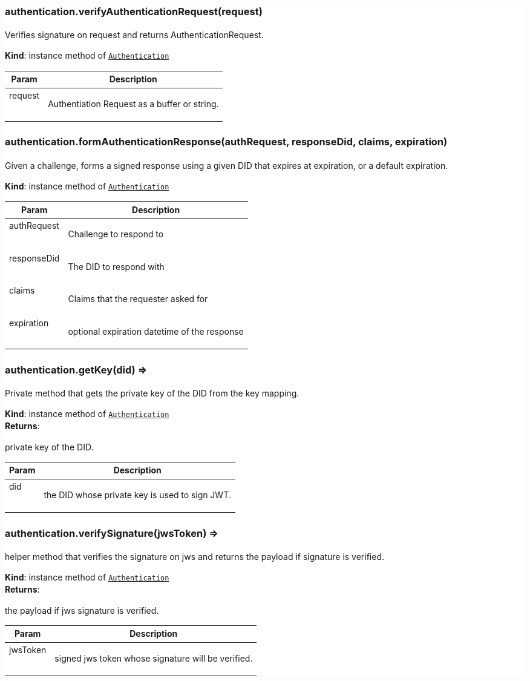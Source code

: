 <a name="Authentication+verifyAuthenticationRequest"></a>

### authentication.verifyAuthenticationRequest(request)
<p>Verifies signature on request and returns AuthenticationRequest.</p>

**Kind**: instance method of [<code>Authentication</code>](#Authentication)  

| Param | Description |
| --- | --- |
| request | <p>Authentiation Request as a buffer or string.</p> |

<a name="Authentication+formAuthenticationResponse"></a>

### authentication.formAuthenticationResponse(authRequest, responseDid, claims, expiration)
<p>Given a challenge, forms a signed response using a given DID that expires at expiration, or a default expiration.</p>

**Kind**: instance method of [<code>Authentication</code>](#Authentication)  

| Param | Description |
| --- | --- |
| authRequest | <p>Challenge to respond to</p> |
| responseDid | <p>The DID to respond with</p> |
| claims | <p>Claims that the requester asked for</p> |
| expiration | <p>optional expiration datetime of the response</p> |

<a name="Authentication+getKey"></a>

### authentication.getKey(did) ⇒
<p>Private method that gets the private key of the DID from the key mapping.</p>

**Kind**: instance method of [<code>Authentication</code>](#Authentication)  
**Returns**: <p>private key of the DID.</p>  

| Param | Description |
| --- | --- |
| did | <p>the DID whose private key is used to sign JWT.</p> |

<a name="Authentication+verifySignature"></a>

### authentication.verifySignature(jwsToken) ⇒
<p>helper method that verifies the signature on jws and returns the payload if signature is verified.</p>

**Kind**: instance method of [<code>Authentication</code>](#Authentication)  
**Returns**: <p>the payload if jws signature is verified.</p>  

| Param | Description |
| --- | --- |
| jwsToken | <p>signed jws token whose signature will be verified.</p> |
